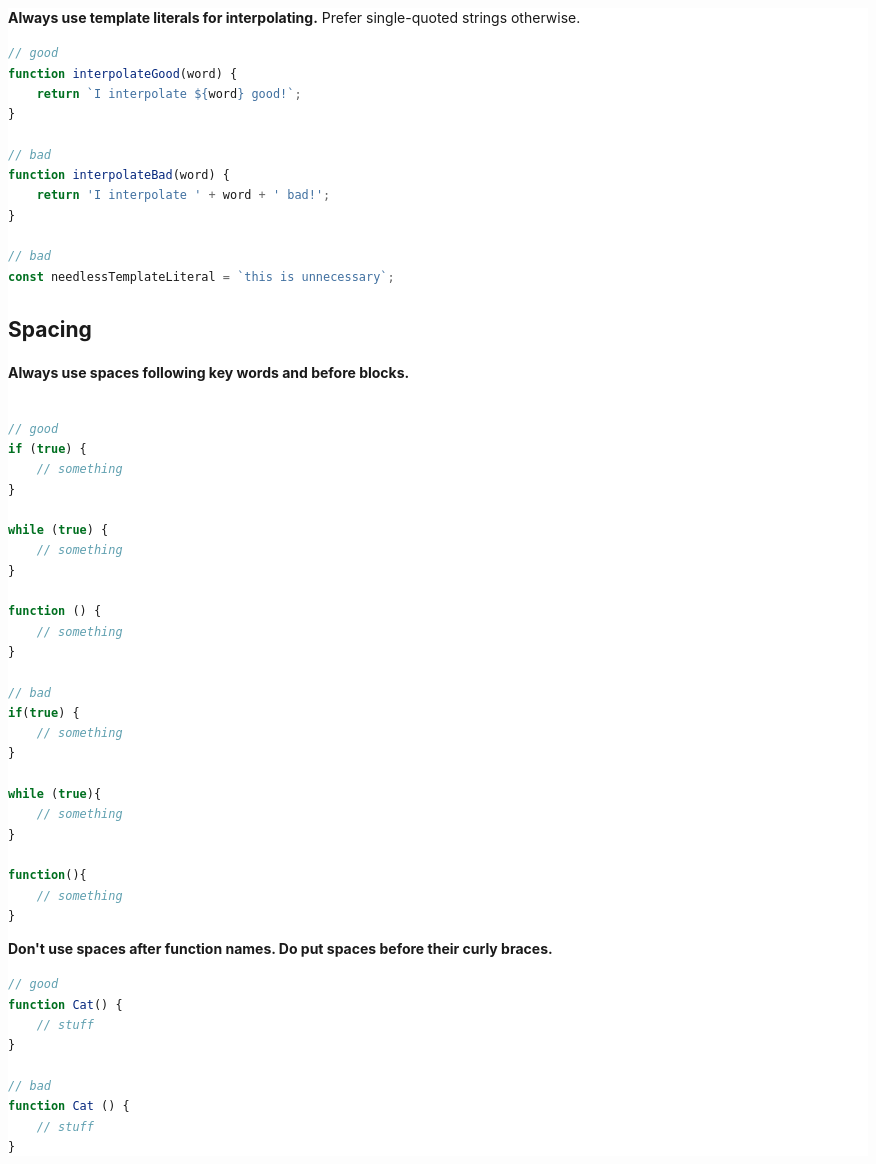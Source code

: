 **Always use template literals for interpolating.** Prefer single-quoted strings otherwise.

```javascript
// good
function interpolateGood(word) {
	return `I interpolate ${word} good!`;
}

// bad
function interpolateBad(word) {
	return 'I interpolate ' + word + ' bad!';
}

// bad
const needlessTemplateLiteral = `this is unnecessary`;
```

## Spacing

**Always use spaces following key words and before blocks.**
```javascript

// good
if (true) {
	// something
}

while (true) {
	// something
}

function () {
	// something
}

// bad
if(true) {
	// something
}

while (true){
	// something
}

function(){
	// something
}

```

**Don't use spaces after function names. Do put spaces before their curly braces.**

```javascript
// good
function Cat() {
	// stuff
}

// bad
function Cat () {
	// stuff
}
```
